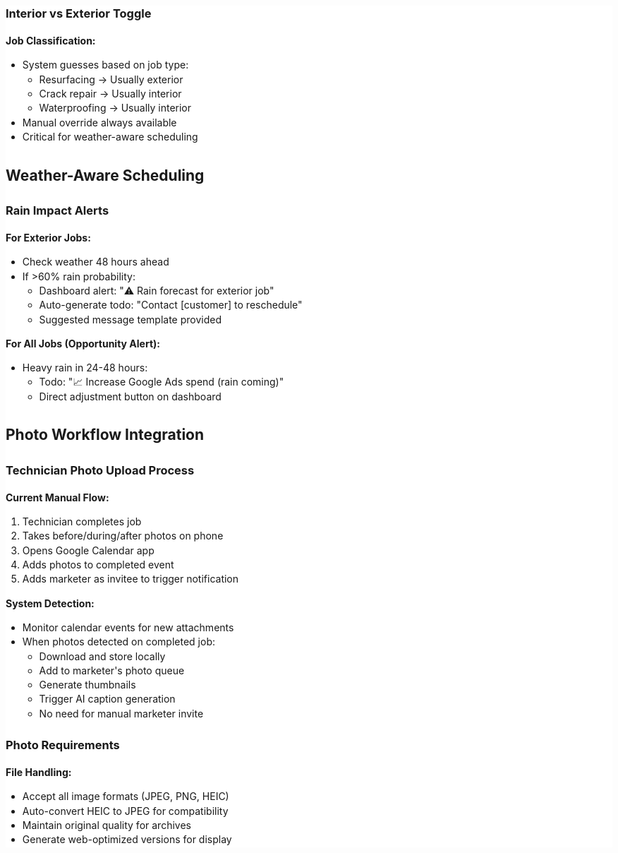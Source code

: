 ### Interior vs Exterior Toggle
**Job Classification:**
- System guesses based on job type:
  - Resurfacing → Usually exterior
  - Crack repair → Usually interior
  - Waterproofing → Usually interior
- Manual override always available
- Critical for weather-aware scheduling

## Weather-Aware Scheduling

### Rain Impact Alerts
**For Exterior Jobs:**
- Check weather 48 hours ahead
- If >60% rain probability:
  - Dashboard alert: "⚠️ Rain forecast for exterior job"
  - Auto-generate todo: "Contact [customer] to reschedule"
  - Suggested message template provided

**For All Jobs (Opportunity Alert):**
- Heavy rain in 24-48 hours:
  - Todo: "📈 Increase Google Ads spend (rain coming)"
  - Direct adjustment button on dashboard

## Photo Workflow Integration

### Technician Photo Upload Process
**Current Manual Flow:**
1. Technician completes job
2. Takes before/during/after photos on phone
3. Opens Google Calendar app
4. Adds photos to completed event
5. Adds marketer as invitee to trigger notification

**System Detection:**
- Monitor calendar events for new attachments
- When photos detected on completed job:
  - Download and store locally
  - Add to marketer's photo queue
  - Generate thumbnails
  - Trigger AI caption generation
  - No need for manual marketer invite

### Photo Requirements
**File Handling:**
- Accept all image formats (JPEG, PNG, HEIC)
- Auto-convert HEIC to JPEG for compatibility
- Maintain original quality for archives
- Generate web-optimized versions for display

